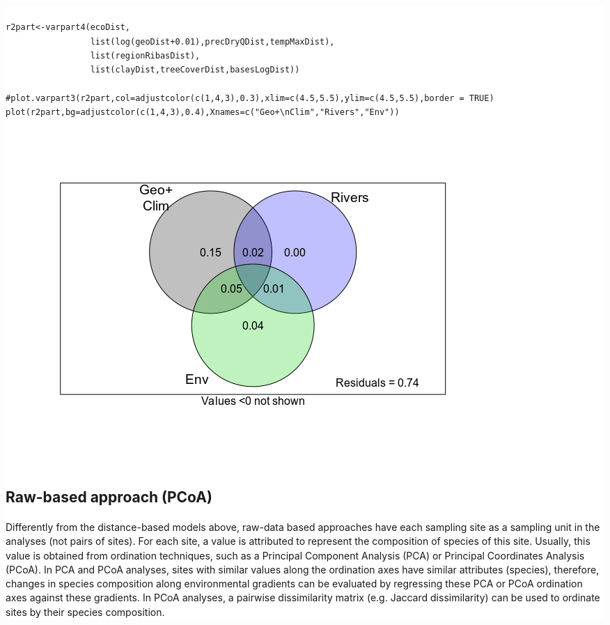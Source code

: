 ```

r2part<-varpart4(ecoDist,
                 list(log(geoDist+0.01),precDryQDist,tempMaxDist),
                 list(regionRibasDist),
                 list(clayDist,treeCoverDist,basesLogDist))

#plot.varpart3(r2part,col=adjustcolor(c(1,4,3),0.3),xlim=c(4.5,5.5),ylim=c(4.5,5.5),border = TRUE)
plot(r2part,bg=adjustcolor(c(1,4,3),0.4),Xnames=c("Geo+\nClim","Rivers","Env"))
```

![](ReadMe_files/figure-markdown_github/varpart%20MRM-1.png)

Raw-based approach (PCoA)
-------------------------

Differently from the distance-based models above, raw-data based
approaches have each sampling site as a sampling unit in the analyses
(not pairs of sites). For each site, a value is attributed to represent
the composition of species of this site. Usually, this value is obtained
from ordination techniques, such as a Principal Component Analysis (PCA)
or Principal Coordinates Analysis (PCoA). In PCA and PCoA analyses,
sites with similar values along the ordination axes have similar
attributes (species), therefore, changes in species composition along
environmental gradients can be evaluated by regressing these PCA or PCoA
ordination axes against these gradients. In PCoA analyses, a pairwise
dissimilarity matrix (e.g. Jaccard dissimilarity) can be used to
ordinate sites by their species composition.
